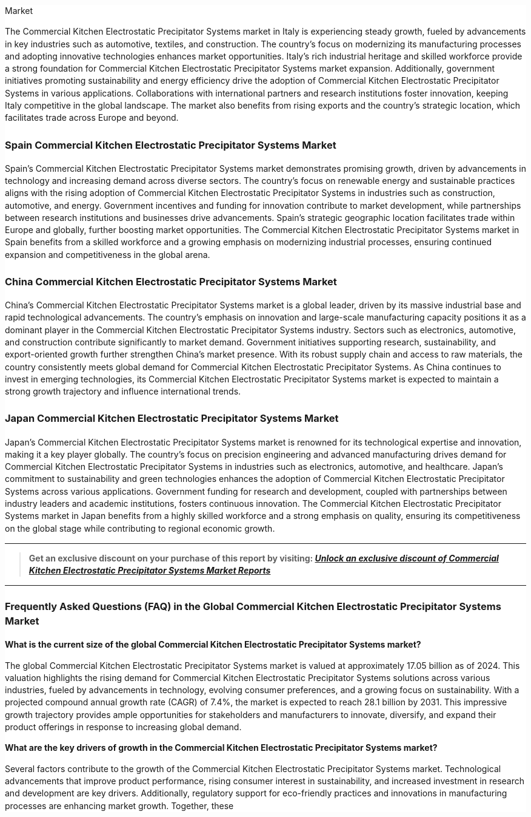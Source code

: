Market</h3><p>The Commercial Kitchen Electrostatic Precipitator Systems market in Italy is experiencing steady growth, fueled by advancements in key industries such as automotive, textiles, and construction. The country&rsquo;s focus on modernizing its manufacturing processes and adopting innovative technologies enhances market opportunities. Italy&rsquo;s rich industrial heritage and skilled workforce provide a strong foundation for Commercial Kitchen Electrostatic Precipitator Systems market expansion. Additionally, government initiatives promoting sustainability and energy efficiency drive the adoption of Commercial Kitchen Electrostatic Precipitator Systems in various applications. Collaborations with international partners and research institutions foster innovation, keeping Italy competitive in the global landscape. The market also benefits from rising exports and the country&rsquo;s strategic location, which facilitates trade across Europe and beyond.</p><h3>Spain Commercial Kitchen Electrostatic Precipitator Systems Market</h3><p>Spain&rsquo;s Commercial Kitchen Electrostatic Precipitator Systems market demonstrates promising growth, driven by advancements in technology and increasing demand across diverse sectors. The country&rsquo;s focus on renewable energy and sustainable practices aligns with the rising adoption of Commercial Kitchen Electrostatic Precipitator Systems in industries such as construction, automotive, and energy. Government incentives and funding for innovation contribute to market development, while partnerships between research institutions and businesses drive advancements. Spain&rsquo;s strategic geographic location facilitates trade within Europe and globally, further boosting market opportunities. The Commercial Kitchen Electrostatic Precipitator Systems market in Spain benefits from a skilled workforce and a growing emphasis on modernizing industrial processes, ensuring continued expansion and competitiveness in the global arena.</p><h3>China Commercial Kitchen Electrostatic Precipitator Systems Market</h3><p>China&rsquo;s Commercial Kitchen Electrostatic Precipitator Systems market is a global leader, driven by its massive industrial base and rapid technological advancements. The country&rsquo;s emphasis on innovation and large-scale manufacturing capacity positions it as a dominant player in the Commercial Kitchen Electrostatic Precipitator Systems industry. Sectors such as electronics, automotive, and construction contribute significantly to market demand. Government initiatives supporting research, sustainability, and export-oriented growth further strengthen China&rsquo;s market presence. With its robust supply chain and access to raw materials, the country consistently meets global demand for Commercial Kitchen Electrostatic Precipitator Systems. As China continues to invest in emerging technologies, its Commercial Kitchen Electrostatic Precipitator Systems market is expected to maintain a strong growth trajectory and influence international trends.</p><h3>Japan Commercial Kitchen Electrostatic Precipitator Systems Market</h3><p>Japan&rsquo;s Commercial Kitchen Electrostatic Precipitator Systems market is renowned for its technological expertise and innovation, making it a key player globally. The country&rsquo;s focus on precision engineering and advanced manufacturing drives demand for Commercial Kitchen Electrostatic Precipitator Systems in industries such as electronics, automotive, and healthcare. Japan&rsquo;s commitment to sustainability and green technologies enhances the adoption of Commercial Kitchen Electrostatic Precipitator Systems across various applications. Government funding for research and development, coupled with partnerships between industry leaders and academic institutions, fosters continuous innovation. The Commercial Kitchen Electrostatic Precipitator Systems market in Japan benefits from a highly skilled workforce and a strong emphasis on quality, ensuring its competitiveness on the global stage while contributing to regional economic growth.</p><hr /><blockquote><p><strong>Get an exclusive discount on your purchase of this report by visiting: <em><a href="://marketresearchpulse.com/ask-for-discount/62367?utm_source=Github&amp;utm_medium=025">Unlock an exclusive discount of Commercial Kitchen Electrostatic Precipitator Systems Market Reports</a></em>&nbsp;</strong></p></blockquote><hr /><h3>Frequently Asked Questions (FAQ) in the Global Commercial Kitchen Electrostatic Precipitator Systems Market</h3><p><strong>What is the current size of the global Commercial Kitchen Electrostatic Precipitator Systems market?</strong></p><p>The global Commercial Kitchen Electrostatic Precipitator Systems market is valued at approximately 17.05 billion as of 2024. This valuation highlights the rising demand for Commercial Kitchen Electrostatic Precipitator Systems solutions across various industries, fueled by advancements in technology, evolving consumer preferences, and a growing focus on sustainability. With a projected compound annual growth rate (CAGR) of 7.4%, the market is expected to reach 28.1 billion by 2031. This impressive growth trajectory provides ample opportunities for stakeholders and manufacturers to innovate, diversify, and expand their product offerings in response to increasing global demand.</p><p><strong>What are the key drivers of growth in the Commercial Kitchen Electrostatic Precipitator Systems market?</strong></p><p>Several factors contribute to the growth of the Commercial Kitchen Electrostatic Precipitator Systems market. Technological advancements that improve product performance, rising consumer interest in sustainability, and increased investment in research and development are key drivers. Additionally, regulatory support for eco-friendly practices and innovations in manufacturing processes are enhancing market growth. Together, these